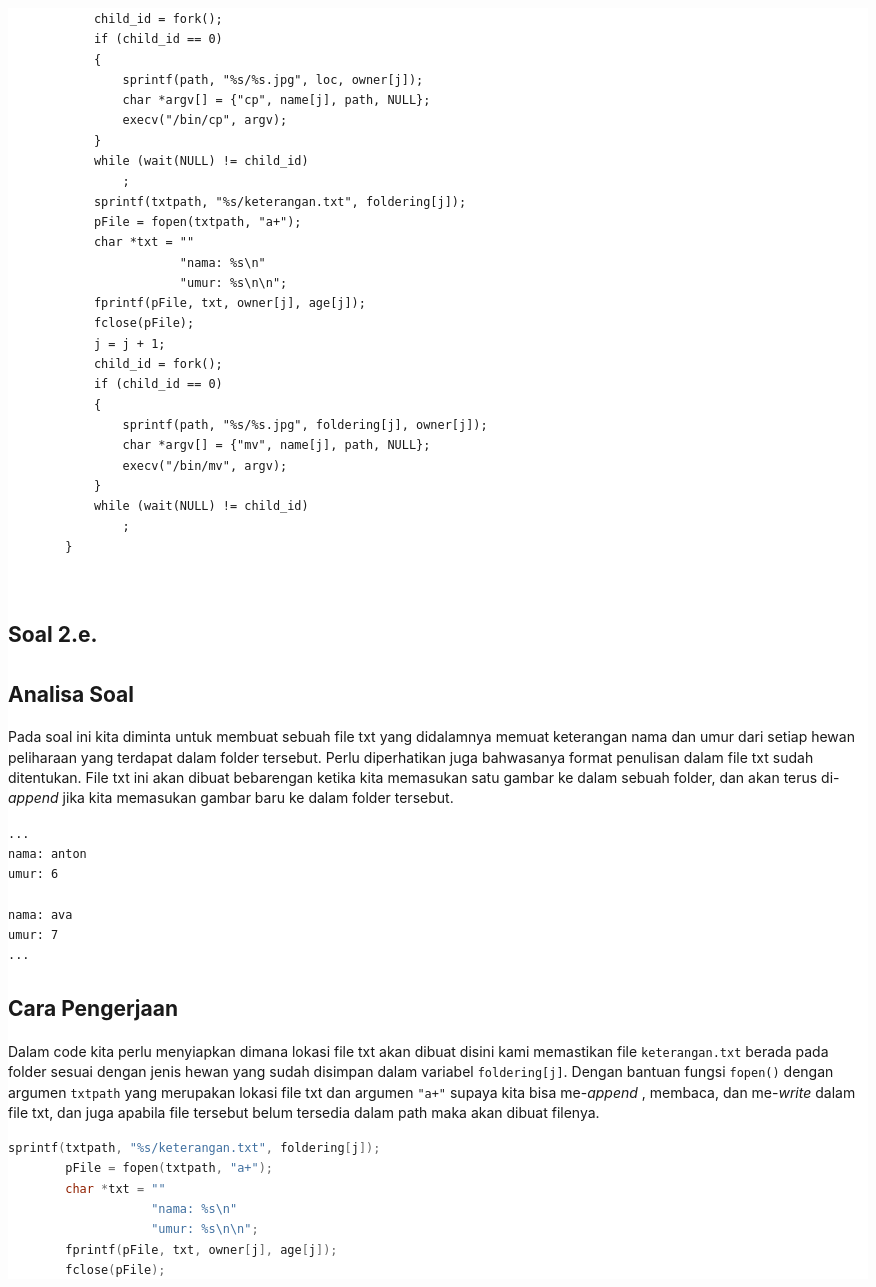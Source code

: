 ```
            child_id = fork();
            if (child_id == 0)
            {
                sprintf(path, "%s/%s.jpg", loc, owner[j]);
                char *argv[] = {"cp", name[j], path, NULL};
                execv("/bin/cp", argv);
            }
            while (wait(NULL) != child_id)
                ;
            sprintf(txtpath, "%s/keterangan.txt", foldering[j]);
            pFile = fopen(txtpath, "a+");
            char *txt = ""
                        "nama: %s\n"
                        "umur: %s\n\n";
            fprintf(pFile, txt, owner[j], age[j]);
            fclose(pFile);
            j = j + 1;
            child_id = fork();
            if (child_id == 0)
            {
                sprintf(path, "%s/%s.jpg", foldering[j], owner[j]);
                char *argv[] = {"mv", name[j], path, NULL};
                execv("/bin/mv", argv);
            }
            while (wait(NULL) != child_id)
                ;
        }
```
<br>

## Soal 2.e.
## **Analisa Soal**
Pada soal ini kita diminta untuk membuat sebuah file txt yang didalamnya memuat keterangan nama dan umur dari setiap hewan peliharaan yang terdapat dalam folder tersebut. Perlu diperhatikan juga bahwasanya format penulisan dalam file txt sudah ditentukan. File txt ini akan dibuat bebarengan ketika kita memasukan satu gambar ke dalam sebuah folder, dan akan terus di-_append_ jika kita memasukan gambar baru ke dalam folder tersebut.

```
...
nama: anton
umur: 6

nama: ava
umur: 7
...
```
**Cara Pengerjaan**
---
Dalam code kita perlu menyiapkan dimana lokasi file txt akan dibuat disini kami memastikan file `keterangan.txt` berada pada folder sesuai dengan jenis hewan yang sudah disimpan dalam variabel `foldering[j]`. Dengan bantuan fungsi `fopen()` dengan argumen `txtpath` yang merupakan lokasi file txt dan argumen `"a+"` supaya kita bisa me-_append_ , membaca, dan me-_write_ dalam file txt, dan juga apabila file tersebut belum tersedia dalam path maka akan dibuat filenya.
```c
sprintf(txtpath, "%s/keterangan.txt", foldering[j]);
        pFile = fopen(txtpath, "a+");
        char *txt = ""
                    "nama: %s\n"
                    "umur: %s\n\n";
        fprintf(pFile, txt, owner[j], age[j]);
        fclose(pFile);
```